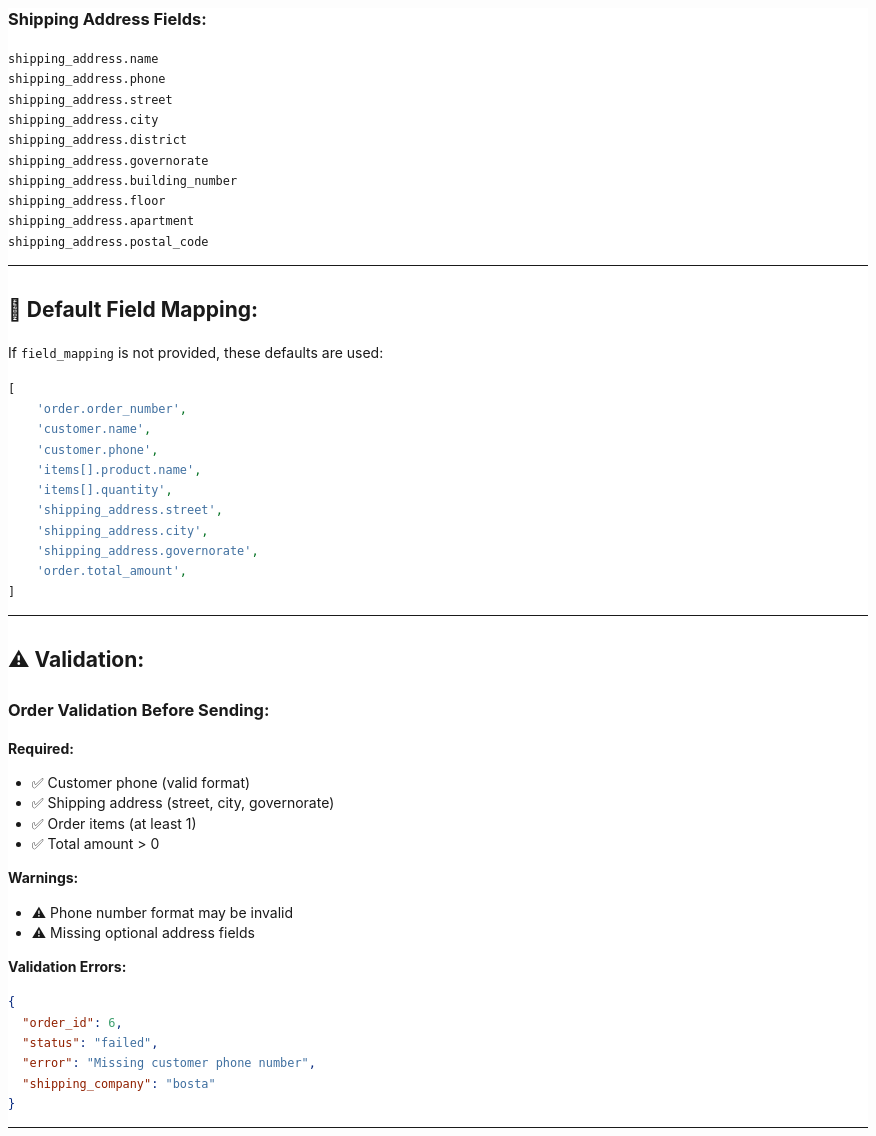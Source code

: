 ### **Shipping Address Fields:**
```
shipping_address.name
shipping_address.phone
shipping_address.street
shipping_address.city
shipping_address.district
shipping_address.governorate
shipping_address.building_number
shipping_address.floor
shipping_address.apartment
shipping_address.postal_code
```

---

## 📝 **Default Field Mapping:**

If `field_mapping` is not provided, these defaults are used:

```php
[
    'order.order_number',
    'customer.name',
    'customer.phone',
    'items[].product.name',
    'items[].quantity',
    'shipping_address.street',
    'shipping_address.city',
    'shipping_address.governorate',
    'order.total_amount',
]
```

---

## ⚠️ **Validation:**

### **Order Validation Before Sending:**

**Required:**
- ✅ Customer phone (valid format)
- ✅ Shipping address (street, city, governorate)
- ✅ Order items (at least 1)
- ✅ Total amount > 0

**Warnings:**
- ⚠️ Phone number format may be invalid
- ⚠️ Missing optional address fields

**Validation Errors:**
```json
{
  "order_id": 6,
  "status": "failed",
  "error": "Missing customer phone number",
  "shipping_company": "bosta"
}
```

---